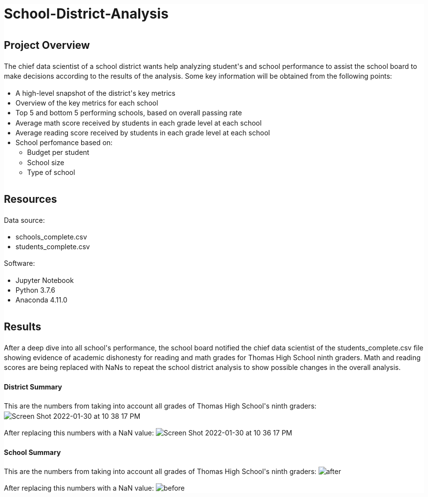 # School-District-Analysis
## Project Overview

The chief data scientist of a school district wants help analyzing student's and school performance to assist the school board to make decisions according to the results of the analysis. Some key information will be obtained from the following points:
- A high-level snapshot of the district's key metrics
- Overview of the key metrics for each school
- Top 5 and bottom 5 performing schools, based on overall passing rate
- Average math score received by students in each grade level at each school
- Average reading score received by students in each grade level at each school
- School perfomance based on:
  - Budget per student
  - School size
  - Type of school 

## Resources
Data source: 
- schools_complete.csv
- students_complete.csv

Software:
- Jupyter Notebook
- Python 3.7.6
- Anaconda 4.11.0


## Results
After a deep dive into all school's performance, the school board notified the chief data scientist of the students_complete.csv file showing evidence of academic dishonesty for reading and math grades for Thomas High School ninth graders. Math and reading scores are being replaced with NaNs to repeat the school district analysis to show possible changes in the overall analysis.


#### District Summary
This are the numbers from taking into account all grades of Thomas High School's ninth graders:
<img width="785" alt="Screen Shot 2022-01-30 at 10 38 17 PM" src="https://user-images.githubusercontent.com/83614893/151739715-aa3df4d4-ce8d-44ca-8cd4-a3a8ceee20b7.png">

After replacing this numbers with a NaN value:
<img width="784" alt="Screen Shot 2022-01-30 at 10 36 17 PM" src="https://user-images.githubusercontent.com/83614893/151739551-a4dc1fb2-ac2f-464d-aa00-8f247bf8aa46.png">


#### School Summary
This are the numbers from taking into account all grades of Thomas High School's ninth graders:
<img width="782" alt="after" src="https://user-images.githubusercontent.com/83614893/151740349-bfc39779-b20f-468c-ab24-54a2282c327a.png">

After replacing this numbers with a NaN value:
<img width="781" alt="before" src="https://user-images.githubusercontent.com/83614893/151740339-15204676-4bf3-4f44-9b43-3424b0f60746.png">
